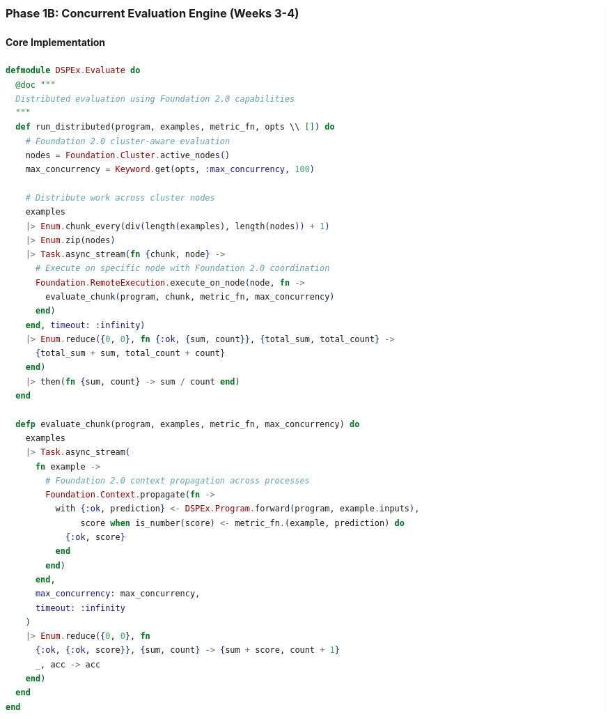### Phase 1B: Concurrent Evaluation Engine (Weeks 3-4)

#### Core Implementation
```elixir
defmodule DSPEx.Evaluate do
  @doc """
  Distributed evaluation using Foundation 2.0 capabilities
  """
  def run_distributed(program, examples, metric_fn, opts \\ []) do
    # Foundation 2.0 cluster-aware evaluation
    nodes = Foundation.Cluster.active_nodes()
    max_concurrency = Keyword.get(opts, :max_concurrency, 100)
    
    # Distribute work across cluster nodes
    examples
    |> Enum.chunk_every(div(length(examples), length(nodes)) + 1)
    |> Enum.zip(nodes)
    |> Task.async_stream(fn {chunk, node} ->
      # Execute on specific node with Foundation 2.0 coordination
      Foundation.RemoteExecution.execute_on_node(node, fn ->
        evaluate_chunk(program, chunk, metric_fn, max_concurrency)
      end)
    end, timeout: :infinity)
    |> Enum.reduce({0, 0}, fn {:ok, {sum, count}}, {total_sum, total_count} ->
      {total_sum + sum, total_count + count}
    end)
    |> then(fn {sum, count} -> sum / count end)
  end
  
  defp evaluate_chunk(program, examples, metric_fn, max_concurrency) do
    examples
    |> Task.async_stream(
      fn example ->
        # Foundation 2.0 context propagation across processes
        Foundation.Context.propagate(fn ->
          with {:ok, prediction} <- DSPEx.Program.forward(program, example.inputs),
               score when is_number(score) <- metric_fn.(example, prediction) do
            {:ok, score}
          end
        end)
      end,
      max_concurrency: max_concurrency,
      timeout: :infinity
    )
    |> Enum.reduce({0, 0}, fn
      {:ok, {:ok, score}}, {sum, count} -> {sum + score, count + 1}
      _, acc -> acc
    end)
  end
end
```
